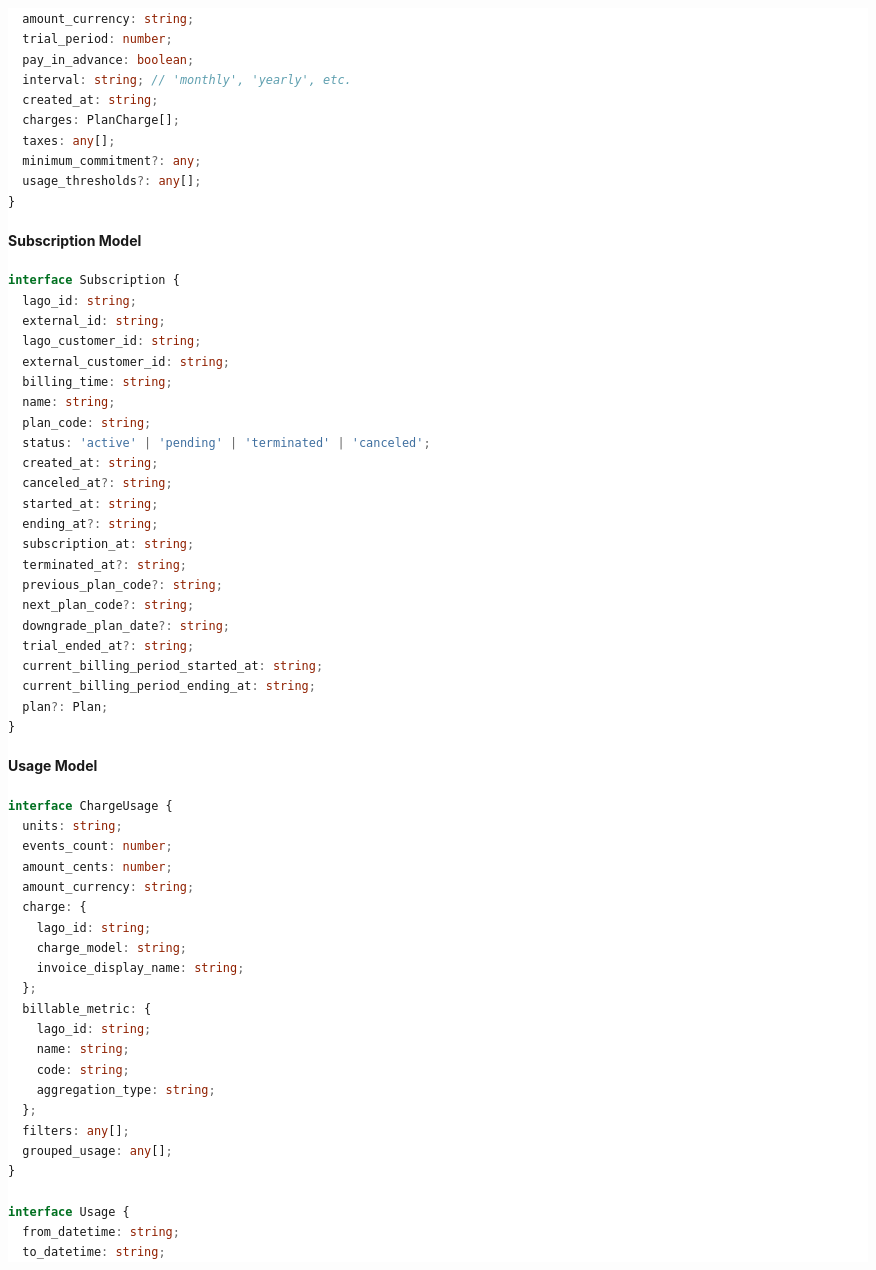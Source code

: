 ```typescript
  amount_currency: string;
  trial_period: number;
  pay_in_advance: boolean;
  interval: string; // 'monthly', 'yearly', etc.
  created_at: string;
  charges: PlanCharge[];
  taxes: any[];
  minimum_commitment?: any;
  usage_thresholds?: any[];
}
```

#### Subscription Model
```typescript
interface Subscription {
  lago_id: string;
  external_id: string;
  lago_customer_id: string;
  external_customer_id: string;
  billing_time: string;
  name: string;
  plan_code: string;
  status: 'active' | 'pending' | 'terminated' | 'canceled';
  created_at: string;
  canceled_at?: string;
  started_at: string;
  ending_at?: string;
  subscription_at: string;
  terminated_at?: string;
  previous_plan_code?: string;
  next_plan_code?: string;
  downgrade_plan_date?: string;
  trial_ended_at?: string;
  current_billing_period_started_at: string;
  current_billing_period_ending_at: string;
  plan?: Plan;
}
```

#### Usage Model
```typescript
interface ChargeUsage {
  units: string;
  events_count: number;
  amount_cents: number;
  amount_currency: string;
  charge: {
    lago_id: string;
    charge_model: string;
    invoice_display_name: string;
  };
  billable_metric: {
    lago_id: string;
    name: string;
    code: string;
    aggregation_type: string;
  };
  filters: any[];
  grouped_usage: any[];
}

interface Usage {
  from_datetime: string;
  to_datetime: string;
```